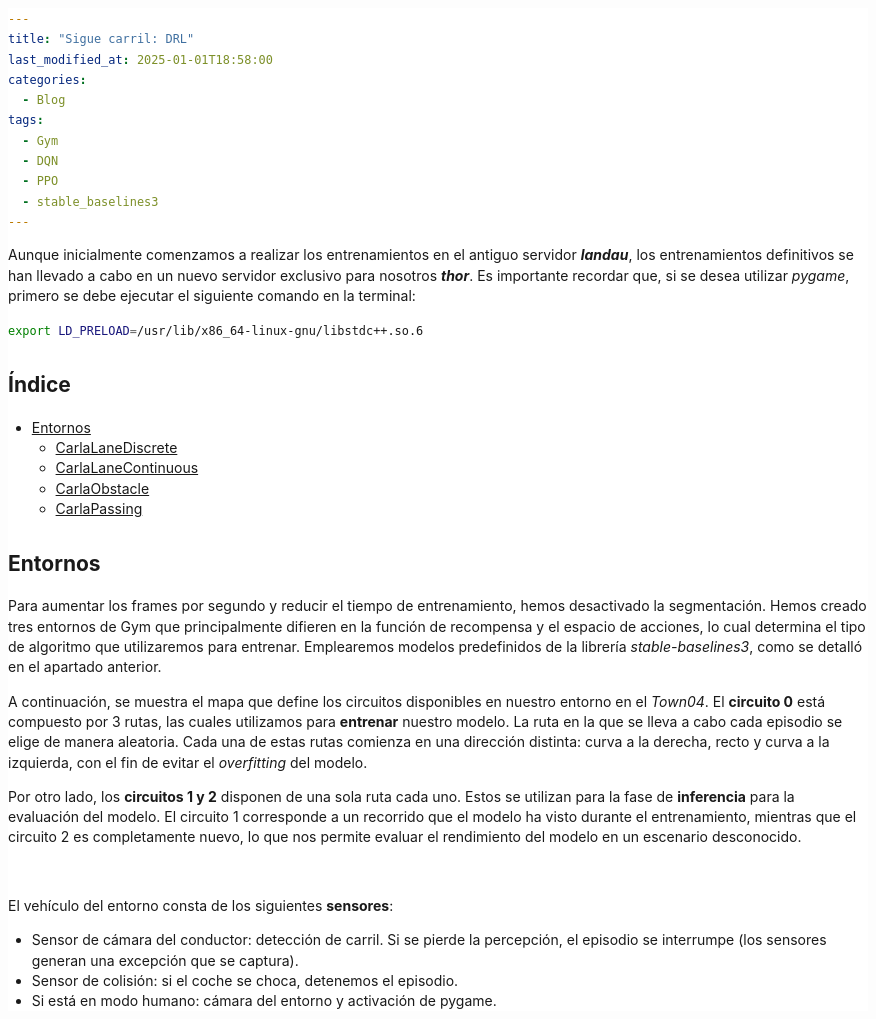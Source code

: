 ```yaml
---
title: "Sigue carril: DRL"
last_modified_at: 2025-01-01T18:58:00
categories:
  - Blog
tags:
  - Gym
  - DQN
  - PPO
  - stable_baselines3
---
```


Aunque inicialmente comenzamos a realizar los entrenamientos en el antiguo servidor ***landau***, los entrenamientos definitivos se han llevado a cabo en un nuevo servidor exclusivo para nosotros ***thor***. Es importante recordar que, si se desea utilizar *pygame*, primero se debe ejecutar el siguiente comando en la terminal:
```bash
export LD_PRELOAD=/usr/lib/x86_64-linux-gnu/libstdc++.so.6
```

## Índice
- [Entornos](#entornos)
  - [CarlaLaneDiscrete](#carlalanediscrete)
  - [CarlaLaneContinuous](#carlalanecontinuous)
  - [CarlaObstacle](#carlaobstacle)
  - [CarlaPassing](#carlapassing)

## Entornos

Para aumentar los frames por segundo y reducir el tiempo de entrenamiento, hemos desactivado la segmentación. Hemos creado tres entornos de Gym que principalmente difieren en la función de recompensa y el espacio de acciones, lo cual determina el tipo de algoritmo que utilizaremos para entrenar. Emplearemos modelos predefinidos de la librería *stable-baselines3*, como se detalló en el apartado anterior.

A continuación, se muestra el mapa que define los circuitos disponibles en nuestro entorno en el *Town04*. El **circuito 0** está compuesto por 3 rutas, las cuales utilizamos para **entrenar** nuestro modelo. La ruta en la que se lleva a cabo cada episodio se elige de manera aleatoria. Cada una de estas rutas comienza en una dirección distinta: curva a la derecha, recto y curva a la izquierda, con el fin de evitar el *overfitting* del modelo.

Por otro lado, los **circuitos 1 y 2** disponen de una sola ruta cada uno. Estos se utilizan para la fase de **inferencia** para la evaluación del modelo. El circuito 1 corresponde a un recorrido que el modelo ha visto durante el entrenamiento, mientras que el circuito 2 es completamente nuevo, lo que nos permite evaluar el rendimiento del modelo en un escenario desconocido.
<figure class="align-center" style="max-width: 100%">
  <img src="{{ site.url }}{{ site.baseurl }}/images/follow_lane_deepRL/map.jpeg" alt="">
</figure>

El vehículo del entorno consta de los siguientes **sensores**:
- Sensor de cámara del conductor: detección de carril. Si se pierde la percepción, el episodio se interrumpe (los sensores generan una excepción que se captura).
- Sensor de colisión: si el coche se choca, detenemos el episodio.
- Si está en modo humano: cámara del entorno y activación de pygame.

